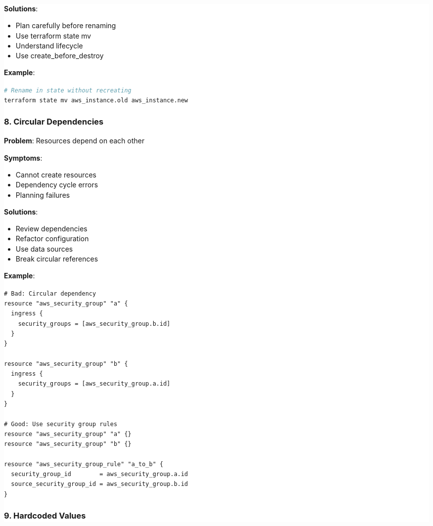 **Solutions**:
- Plan carefully before renaming
- Use terraform state mv
- Understand lifecycle
- Use create_before_destroy

**Example**:
```bash
# Rename in state without recreating
terraform state mv aws_instance.old aws_instance.new
```

### 8. Circular Dependencies

**Problem**: Resources depend on each other

**Symptoms**:
- Cannot create resources
- Dependency cycle errors
- Planning failures

**Solutions**:
- Review dependencies
- Refactor configuration
- Use data sources
- Break circular references

**Example**:
```hcl
# Bad: Circular dependency
resource "aws_security_group" "a" {
  ingress {
    security_groups = [aws_security_group.b.id]
  }
}

resource "aws_security_group" "b" {
  ingress {
    security_groups = [aws_security_group.a.id]
  }
}

# Good: Use security group rules
resource "aws_security_group" "a" {}
resource "aws_security_group" "b" {}

resource "aws_security_group_rule" "a_to_b" {
  security_group_id        = aws_security_group.a.id
  source_security_group_id = aws_security_group.b.id
}
```

### 9. Hardcoded Values
